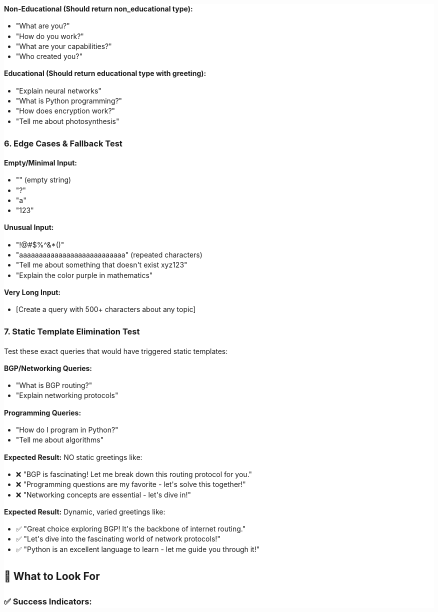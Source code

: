 **Non-Educational (Should return non_educational type):**
- "What are you?"
- "How do you work?"
- "What are your capabilities?"
- "Who created you?"

**Educational (Should return educational type with greeting):**
- "Explain neural networks"
- "What is Python programming?"
- "How does encryption work?"
- "Tell me about photosynthesis"

### 6. **Edge Cases & Fallback Test**

**Empty/Minimal Input:**
- "" (empty string)
- "?"
- "a"
- "123"

**Unusual Input:**
- "!@#$%^&*()"
- "aaaaaaaaaaaaaaaaaaaaaaaaaaa" (repeated characters)
- "Tell me about something that doesn't exist xyz123"
- "Explain the color purple in mathematics"

**Very Long Input:**
- [Create a query with 500+ characters about any topic]

### 7. **Static Template Elimination Test**

Test these exact queries that would have triggered static templates:

**BGP/Networking Queries:**
- "What is BGP routing?" 
- "Explain networking protocols"

**Programming Queries:**
- "How do I program in Python?"
- "Tell me about algorithms"

**Expected Result:** NO static greetings like:
- ❌ "BGP is fascinating! Let me break down this routing protocol for you."
- ❌ "Programming questions are my favorite - let's solve this together!"
- ❌ "Networking concepts are essential - let's dive in!"

**Expected Result:** Dynamic, varied greetings like:
- ✅ "Great choice exploring BGP! It's the backbone of internet routing."
- ✅ "Let's dive into the fascinating world of network protocols!"
- ✅ "Python is an excellent language to learn - let me guide you through it!"

## 🎯 What to Look For

### ✅ **Success Indicators:**
